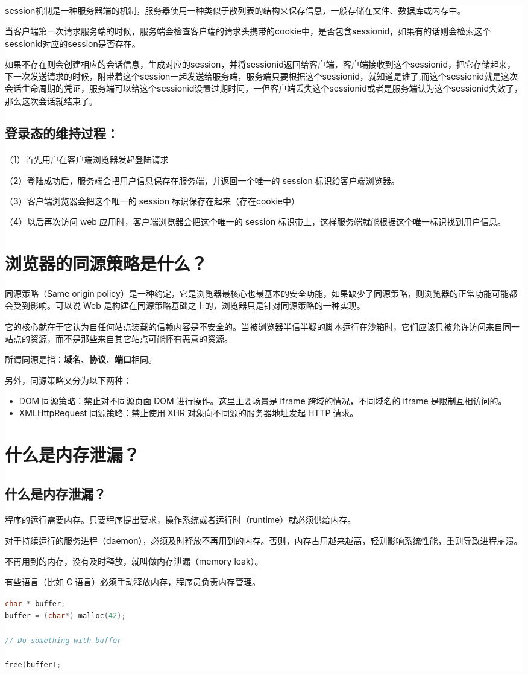 session机制是一种服务器端的机制，服务器使用一种类似于散列表的结构来保存信息，一般存储在文件、数据库或内存中。  
  
当客户端第一次请求服务端的时候，服务端会检查客户端的请求头携带的cookie中，是否包含sessionid，如果有的话则会检索这个sessionid对应的session是否存在。  
  
如果不存在则会创建相应的会话信息，生成对应的session，并将sessionid返回给客户端，客户端接收到这个sessionid，把它存储起来，下一次发送请求的时候，附带着这个session一起发送给服务端，服务端只要根据这个sessionid，就知道是谁了,而这个sessionid就是这次会话生命周期的凭证，服务端可以给这个sessionid设置过期时间，一但客户端丢失这个sessionid或者是服务端认为这个sessionid失效了，那么这次会话就结束了。  
  
## 登录态的维持过程：  
  
（1）首先用户在客户端浏览器发起登陆请求  
  
（2）登陆成功后，服务端会把用户信息保存在服务端，并返回一个唯一的 session 标识给客户端浏览器。  
  
（3）客户端浏览器会把这个唯一的 session 标识保存在起来（存在cookie中）  
  
（4）以后再次访问 web 应用时，客户端浏览器会把这个唯一的 session 标识带上，这样服务端就能根据这个唯一标识找到用户信息。  
  
  
  
  
  
  
  
  
  
  
  
  
  
# 浏览器的同源策略是什么？  
同源策略（Same origin policy）是一种约定，它是浏览器最核心也最基本的安全功能，如果缺少了同源策略，则浏览器的正常功能可能都会受到影响。可以说 Web 是构建在同源策略基础之上的，浏览器只是针对同源策略的一种实现。  
  
它的核心就在于它认为自任何站点装载的信赖内容是不安全的。当被浏览器半信半疑的脚本运行在沙箱时，它们应该只被允许访问来自同一站点的资源，而不是那些来自其它站点可能怀有恶意的资源。  
  
所谓同源是指：**域名**、**协议**、**端口**相同。  
  
另外，同源策略又分为以下两种：  
  
* DOM 同源策略：禁止对不同源页面 DOM 进行操作。这里主要场景是 iframe 跨域的情况，不同域名的 iframe 是限制互相访问的。  
* XMLHttpRequest 同源策略：禁止使用 XHR 对象向不同源的服务器地址发起 HTTP 请求。  
# 什么是内存泄漏？  
## 什么是内存泄漏？  
  
程序的运行需要内存。只要程序提出要求，操作系统或者运行时（runtime）就必须供给内存。  
  
对于持续运行的服务进程（daemon），必须及时释放不再用到的内存。否则，内存占用越来越高，轻则影响系统性能，重则导致进程崩溃。  
  
不再用到的内存，没有及时释放，就叫做内存泄漏（memory leak）。  
  
有些语言（比如 C 语言）必须手动释放内存，程序员负责内存管理。  
  
```c  
char * buffer;  
buffer = (char*) malloc(42);  
  
// Do something with buffer  
  
free(buffer);  
```  
  